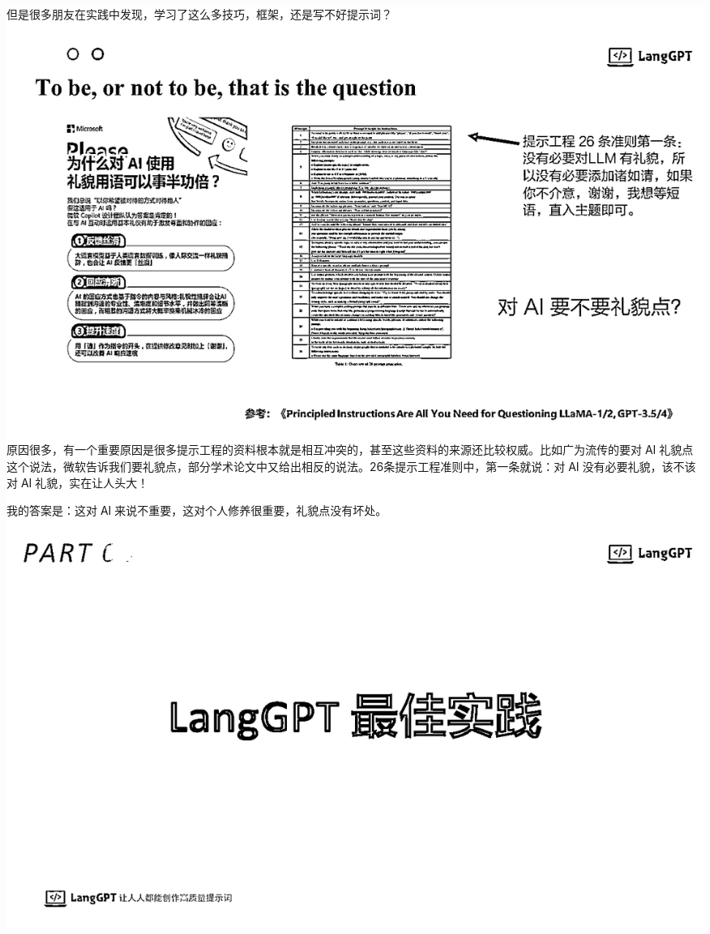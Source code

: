 但是很多朋友在实践中发现，学习了这么多技巧，框架，还是写不好提示词？

![](img/2523cf393c0a03d2d8cd67fa5cae02ce.png)

原因很多，有一个重要原因是很多提示工程的资料根本就是相互冲突的，甚至这些资料的来源还比较权威。比如广为流传的要对 AI 礼貌点这个说法，微软告诉我们要礼貌点，部分学术论文中又给出相反的说法。26条提示工程准则中，第一条就说：对 AI 没有必要礼貌，该不该对 AI 礼貌，实在让人头大！

我的答案是：这对 AI 来说不重要，这对个人修养很重要，礼貌点没有坏处。

![](img/5900dcb8de5f57b2fc1f0121bf6bc0dd.png)
